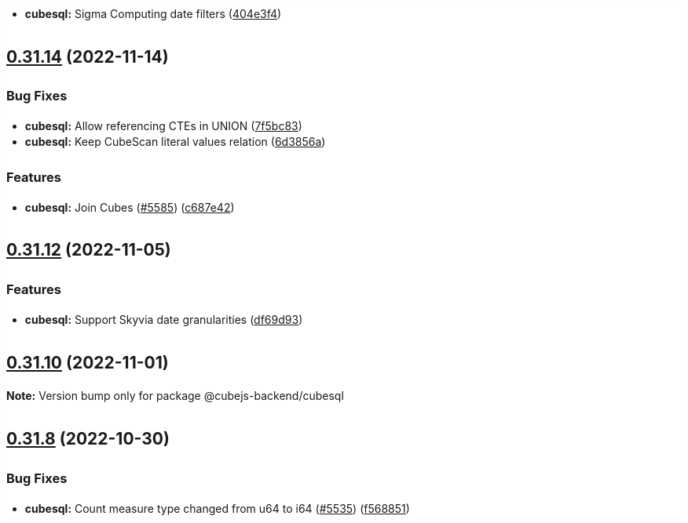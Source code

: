 * **cubesql:** Sigma Computing date filters ([404e3f4](https://github.com/cube-js/cube.js/commit/404e3f42ac02be8c0c9eaacb6cf81bb516616001))





## [0.31.14](https://github.com/cube-js/cube.js/compare/v0.31.13...v0.31.14) (2022-11-14)


### Bug Fixes

* **cubesql:** Allow referencing CTEs in UNION ([7f5bc83](https://github.com/cube-js/cube.js/commit/7f5bc8316d6119ffe1703bc1bb41e54586f9d19b))
* **cubesql:** Keep CubeScan literal values relation ([6d3856a](https://github.com/cube-js/cube.js/commit/6d3856acdfeea8d93866a1f36513016a5a04b2e8))


### Features

* **cubesql:** Join Cubes ([#5585](https://github.com/cube-js/cube.js/issues/5585)) ([c687e42](https://github.com/cube-js/cube.js/commit/c687e42f9280f611152f7c154fdf136e6d9ce402))





## [0.31.12](https://github.com/cube-js/cube.js/compare/v0.31.11...v0.31.12) (2022-11-05)


### Features

* **cubesql:** Support Skyvia date granularities ([df69d93](https://github.com/cube-js/cube.js/commit/df69d93e3f0c016d4767e0509ca523b60bc74099))





## [0.31.10](https://github.com/cube-js/cube.js/compare/v0.31.9...v0.31.10) (2022-11-01)

**Note:** Version bump only for package @cubejs-backend/cubesql





## [0.31.8](https://github.com/cube-js/cube.js/compare/v0.31.7...v0.31.8) (2022-10-30)


### Bug Fixes

* **cubesql:** Count measure type changed from u64 to i64 ([#5535](https://github.com/cube-js/cube.js/issues/5535)) ([f568851](https://github.com/cube-js/cube.js/commit/f568851948cff16ddc53a974d46a77a8698dbdf1))
